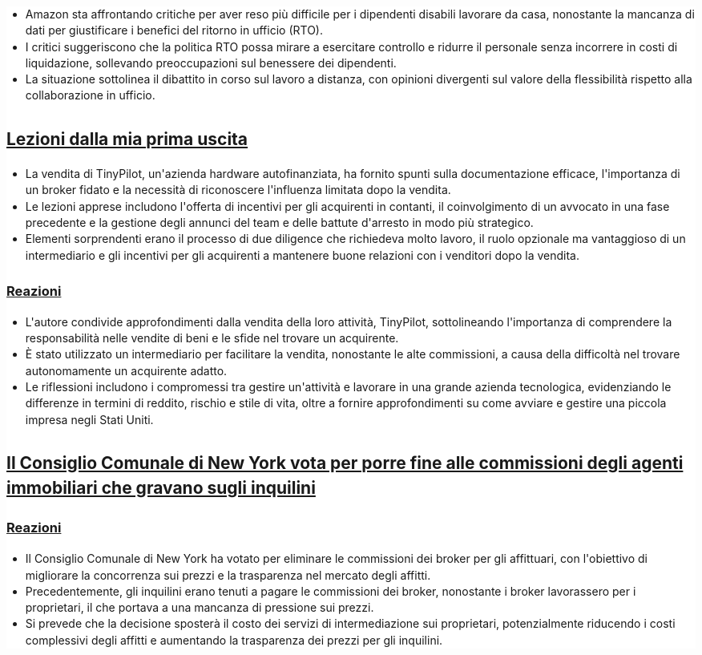 - Amazon sta affrontando critiche per aver reso più difficile per i dipendenti disabili lavorare da casa, nonostante la mancanza di dati per giustificare i benefici del ritorno in ufficio (RTO).
- I critici suggeriscono che la politica RTO possa mirare a esercitare controllo e ridurre il personale senza incorrere in costi di liquidazione, sollevando preoccupazioni sul benessere dei dipendenti.
- La situazione sottolinea il dibattito in corso sul lavoro a distanza, con opinioni divergenti sul valore della flessibilità rispetto alla collaborazione in ufficio.

## [Lezioni dalla mia prima uscita](https://mtlynch.io/lessons-from-my-first-exit/)

- La vendita di TinyPilot, un'azienda hardware autofinanziata, ha fornito spunti sulla documentazione efficace, l'importanza di un broker fidato e la necessità di riconoscere l'influenza limitata dopo la vendita.
- Le lezioni apprese includono l'offerta di incentivi per gli acquirenti in contanti, il coinvolgimento di un avvocato in una fase precedente e la gestione degli annunci del team e delle battute d'arresto in modo più strategico.
- Elementi sorprendenti erano il processo di due diligence che richiedeva molto lavoro, il ruolo opzionale ma vantaggioso di un intermediario e gli incentivi per gli acquirenti a mantenere buone relazioni con i venditori dopo la vendita.

### [Reazioni](https://news.ycombinator.com/item?id=42133864)

- L'autore condivide approfondimenti dalla vendita della loro attività, TinyPilot, sottolineando l'importanza di comprendere la responsabilità nelle vendite di beni e le sfide nel trovare un acquirente.
- È stato utilizzato un intermediario per facilitare la vendita, nonostante le alte commissioni, a causa della difficoltà nel trovare autonomamente un acquirente adatto.
- Le riflessioni includono i compromessi tra gestire un'attività e lavorare in una grande azienda tecnologica, evidenziando le differenze in termini di reddito, rischio e stile di vita, oltre a fornire approfondimenti su come avviare e gestire una piccola impresa negli Stati Uniti.

## [Il Consiglio Comunale di New York vota per porre fine alle commissioni degli agenti immobiliari che gravano sugli inquilini](https://www.bloomberg.com/news/articles/2024-11-13/nyc-on-brink-of-ending-killer-broker-fees-that-squeeze-renters)

### [Reazioni](https://news.ycombinator.com/item?id=42130281)

- Il Consiglio Comunale di New York ha votato per eliminare le commissioni dei broker per gli affittuari, con l'obiettivo di migliorare la concorrenza sui prezzi e la trasparenza nel mercato degli affitti.
- Precedentemente, gli inquilini erano tenuti a pagare le commissioni dei broker, nonostante i broker lavorassero per i proprietari, il che portava a una mancanza di pressione sui prezzi.
- Si prevede che la decisione sposterà il costo dei servizi di intermediazione sui proprietari, potenzialmente riducendo i costi complessivi degli affitti e aumentando la trasparenza dei prezzi per gli inquilini.

